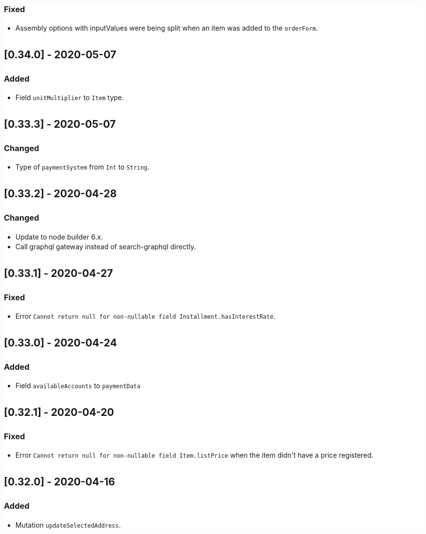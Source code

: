 ### Fixed

- Assembly options with inputValues were being split when an item was added to the `orderForm`.

## [0.34.0] - 2020-05-07

### Added

- Field `unitMultiplier` to `Item` type.

## [0.33.3] - 2020-05-07

### Changed

- Type of `paymentSystem` from `Int` to `String`.

## [0.33.2] - 2020-04-28

### Changed

- Update to node builder 6.x.
- Call graphql gateway instead of search-graphql directly.

## [0.33.1] - 2020-04-27

### Fixed

- Error `Cannot return null for non-nullable field Installment.hasInterestRate`.

## [0.33.0] - 2020-04-24

### Added

- Field `availableAccounts` to `paymentData`

## [0.32.1] - 2020-04-20

### Fixed

- Error `Cannot return null for non-nullable field Item.listPrice` when the item
  didn't have a price registered.

## [0.32.0] - 2020-04-16

### Added

- Mutation `updateSelectedAddress`.
